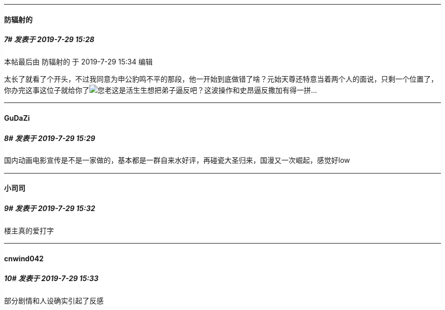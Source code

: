 





-----

####  防辐射的  
##### 7#       发表于 2019-7-29 15:28



 本帖最后由 防辐射的 于 2019-7-29 15:34 编辑 

太长了就看了个开头，不过我同意为申公豹鸣不平的那段，他一开始到底做错了啥？元始天尊还特意当着两个人的面说，只剩一个位置了，你办完这事这位子就给你了<img src="https://static.saraba1st.com/image/smiley/face2017/125.png" referrerpolicy="no-referrer">您老这是活生生想把弟子逼反吧？这波操作和史昂逼反撒加有得一拼...







-----

####  GuDaZi  
##### 8#       发表于 2019-7-29 15:29




国内动画电影宣传是不是一家做的，基本都是一群自来水好评，再碰瓷大圣归来，国漫又一次崛起，感觉好low







-----

####  小司司  
##### 9#       发表于 2019-7-29 15:32




楼主真的爱打字







-----

####  cnwind042  
##### 10#       发表于 2019-7-29 15:33




部分剧情和人设确实引起了反感







